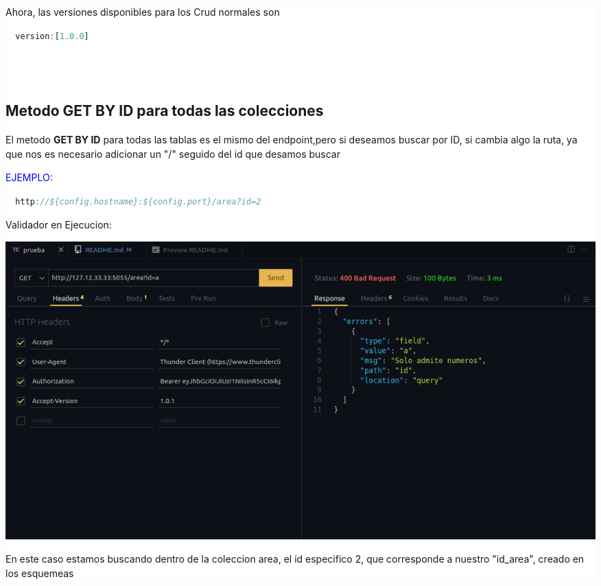 Ahora, las versiones disponibles para los Crud normales son

```js
  version:[1.0.0]
```
<br><br>

## Metodo GET BY ID para todas las colecciones

El metodo **GET BY ID** para todas las tablas es el mismo del endpoint,pero si deseamos buscar por ID, si cambia algo la ruta, ya que nos es necesario adicionar un "/" seguido del id que desamos buscar

<span style="color:blue;">EJEMPLO:</span>

```js
  http://${config.hostname}:${config.port}/area?id=2
```

Validador  en Ejecucion:

<img src="./img/IDVAL.png">


En este caso estamos buscando dentro de la coleccion area, el id especifico 2, que corresponde a nuestro "id_area", creado en los esquemeas
